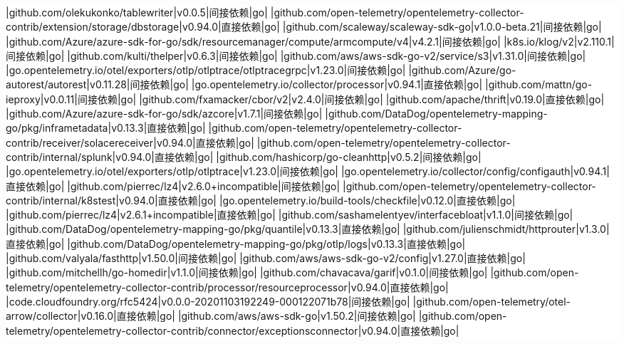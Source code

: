 |github.com/olekukonko/tablewriter|v0.0.5|间接依赖|go|
|github.com/open-telemetry/opentelemetry-collector-contrib/extension/storage/dbstorage|v0.94.0|直接依赖|go|
|github.com/scaleway/scaleway-sdk-go|v1.0.0-beta.21|间接依赖|go|
|github.com/Azure/azure-sdk-for-go/sdk/resourcemanager/compute/armcompute/v4|v4.2.1|间接依赖|go|
|k8s.io/klog/v2|v2.110.1|间接依赖|go|
|github.com/kulti/thelper|v0.6.3|间接依赖|go|
|github.com/aws/aws-sdk-go-v2/service/s3|v1.31.0|间接依赖|go|
|go.opentelemetry.io/otel/exporters/otlp/otlptrace/otlptracegrpc|v1.23.0|间接依赖|go|
|github.com/Azure/go-autorest/autorest|v0.11.28|间接依赖|go|
|go.opentelemetry.io/collector/processor|v0.94.1|直接依赖|go|
|github.com/mattn/go-ieproxy|v0.0.11|间接依赖|go|
|github.com/fxamacker/cbor/v2|v2.4.0|间接依赖|go|
|github.com/apache/thrift|v0.19.0|直接依赖|go|
|github.com/Azure/azure-sdk-for-go/sdk/azcore|v1.7.1|间接依赖|go|
|github.com/DataDog/opentelemetry-mapping-go/pkg/inframetadata|v0.13.3|直接依赖|go|
|github.com/open-telemetry/opentelemetry-collector-contrib/receiver/solacereceiver|v0.94.0|直接依赖|go|
|github.com/open-telemetry/opentelemetry-collector-contrib/internal/splunk|v0.94.0|直接依赖|go|
|github.com/hashicorp/go-cleanhttp|v0.5.2|间接依赖|go|
|go.opentelemetry.io/otel/exporters/otlp/otlptrace|v1.23.0|间接依赖|go|
|go.opentelemetry.io/collector/config/configauth|v0.94.1|直接依赖|go|
|github.com/pierrec/lz4|v2.6.0+incompatible|间接依赖|go|
|github.com/open-telemetry/opentelemetry-collector-contrib/internal/k8stest|v0.94.0|直接依赖|go|
|go.opentelemetry.io/build-tools/checkfile|v0.12.0|直接依赖|go|
|github.com/pierrec/lz4|v2.6.1+incompatible|直接依赖|go|
|github.com/sashamelentyev/interfacebloat|v1.1.0|间接依赖|go|
|github.com/DataDog/opentelemetry-mapping-go/pkg/quantile|v0.13.3|直接依赖|go|
|github.com/julienschmidt/httprouter|v1.3.0|直接依赖|go|
|github.com/DataDog/opentelemetry-mapping-go/pkg/otlp/logs|v0.13.3|直接依赖|go|
|github.com/valyala/fasthttp|v1.50.0|间接依赖|go|
|github.com/aws/aws-sdk-go-v2/config|v1.27.0|直接依赖|go|
|github.com/mitchellh/go-homedir|v1.1.0|间接依赖|go|
|github.com/chavacava/garif|v0.1.0|间接依赖|go|
|github.com/open-telemetry/opentelemetry-collector-contrib/processor/resourceprocessor|v0.94.0|直接依赖|go|
|code.cloudfoundry.org/rfc5424|v0.0.0-20201103192249-000122071b78|间接依赖|go|
|github.com/open-telemetry/otel-arrow/collector|v0.16.0|直接依赖|go|
|github.com/aws/aws-sdk-go|v1.50.2|间接依赖|go|
|github.com/open-telemetry/opentelemetry-collector-contrib/connector/exceptionsconnector|v0.94.0|直接依赖|go|